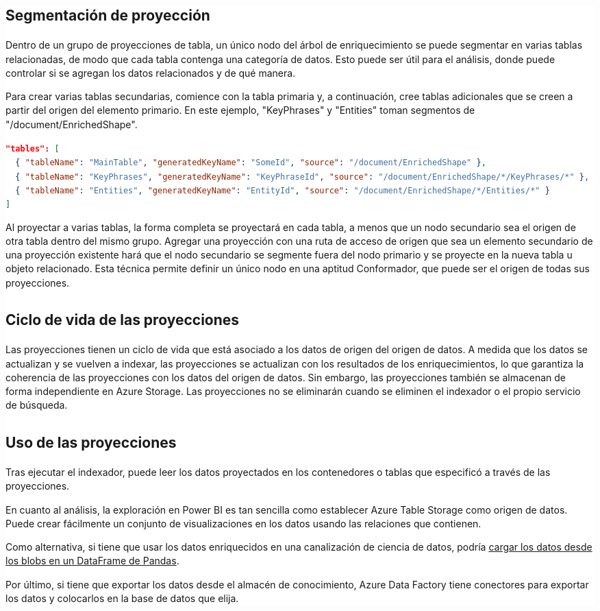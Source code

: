 ## <a name="projection-slicing"></a>Segmentación de proyección

Dentro de un grupo de proyecciones de tabla, un único nodo del árbol de enriquecimiento se puede segmentar en varias tablas relacionadas, de modo que cada tabla contenga una categoría de datos. Esto puede ser útil para el análisis, donde puede controlar si se agregan los datos relacionados y de qué manera.

Para crear varias tablas secundarias, comience con la tabla primaria y, a continuación, cree tablas adicionales que se creen a partir del origen del elemento primario. En este ejemplo, "KeyPhrases" y "Entities" toman segmentos de "/document/EnrichedShape".

```json
"tables": [
  { "tableName": "MainTable", "generatedKeyName": "SomeId", "source": "/document/EnrichedShape" },
  { "tableName": "KeyPhrases", "generatedKeyName": "KeyPhraseId", "source": "/document/EnrichedShape/*/KeyPhrases/*" },
  { "tableName": "Entities", "generatedKeyName": "EntityId", "source": "/document/EnrichedShape/*/Entities/*" }
]
```

Al proyectar a varias tablas, la forma completa se proyectará en cada tabla, a menos que un nodo secundario sea el origen de otra tabla dentro del mismo grupo. Agregar una proyección con una ruta de acceso de origen que sea un elemento secundario de una proyección existente hará que el nodo secundario se segmente fuera del nodo primario y se proyecte en la nueva tabla u objeto relacionado. Esta técnica permite definir un único nodo en una aptitud Conformador, que puede ser el origen de todas sus proyecciones.

## <a name="projection-lifecycle"></a>Ciclo de vida de las proyecciones

Las proyecciones tienen un ciclo de vida que está asociado a los datos de origen del origen de datos. A medida que los datos se actualizan y se vuelven a indexar, las proyecciones se actualizan con los resultados de los enriquecimientos, lo que garantiza la coherencia de las proyecciones con los datos del origen de datos. Sin embargo, las proyecciones también se almacenan de forma independiente en Azure Storage. Las proyecciones no se eliminarán cuando se eliminen el indexador o el propio servicio de búsqueda. 

## <a name="using-projections"></a>Uso de las proyecciones

Tras ejecutar el indexador, puede leer los datos proyectados en los contenedores o tablas que especificó a través de las proyecciones.

En cuanto al análisis, la exploración en Power BI es tan sencilla como establecer Azure Table Storage como origen de datos. Puede crear fácilmente un conjunto de visualizaciones en los datos usando las relaciones que contienen.

Como alternativa, si tiene que usar los datos enriquecidos en una canalización de ciencia de datos, podría [cargar los datos desde los blobs en un DataFrame de Pandas](/azure/architecture/data-science-process/explore-data-blob).

Por último, si tiene que exportar los datos desde el almacén de conocimiento, Azure Data Factory tiene conectores para exportar los datos y colocarlos en la base de datos que elija. 
